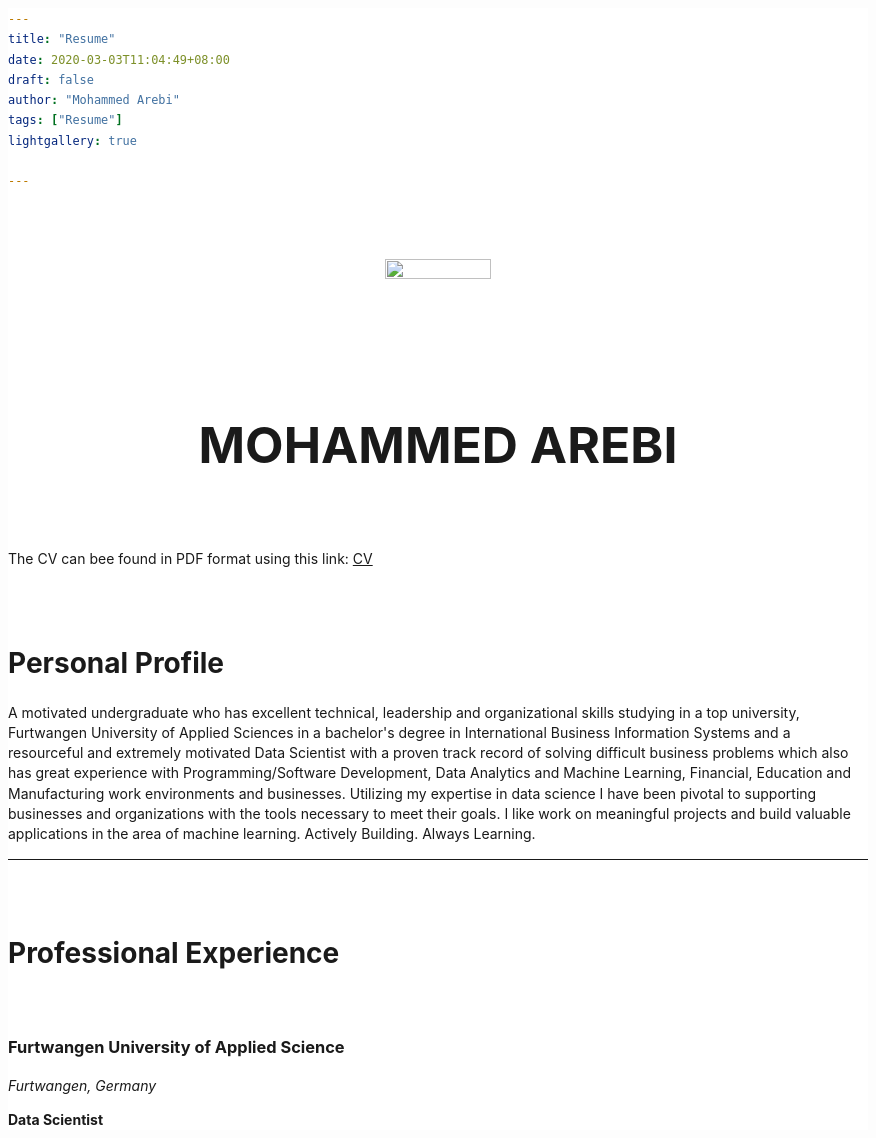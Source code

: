 ```yaml
---
title: "Resume"
date: 2020-03-03T11:04:49+08:00
draft: false
author: "Mohammed Arebi"
tags: ["Resume"]
lightgallery: true

---
```


<br><br>

<p align="center">
<img style = "width:35%;height:35%;" src = "/resume/Me.jpg"/>
</p>

<br><br>

<h1 style="text-align: center; font-size:50px;"> MOHAMMED AREBI </h1>

<br>

The CV can bee found in PDF format using this link: [CV](/resume/Mohammed_Arebi_CV.pdf) 

<br>

# Personal Profile
A motivated undergraduate who has excellent technical, leadership and organizational skills studying in a top university, Furtwangen University of Applied Sciences in a bachelor's degree in International Business Information Systems and a resourceful and extremely motivated Data Scientist with a proven track record of solving difficult business problems which also has great experience with Programming/Software Development, Data Analytics and Machine Learning, Financial, Education and Manufacturing work environments and businesses. Utilizing my expertise in data science I have been pivotal to supporting businesses and organizations with the tools necessary to meet their goals. I like work on meaningful projects and build valuable applications in the area of machine learning. Actively Building. Always Learning.

<hr>

<br>

# Professional Experience

<br>

### Furtwangen University of Applied Science

<p align="left">
<i>Furtwangen, Germany</i>
</p>
<p align="left">
<b>Data Scientist</b>
</p>

